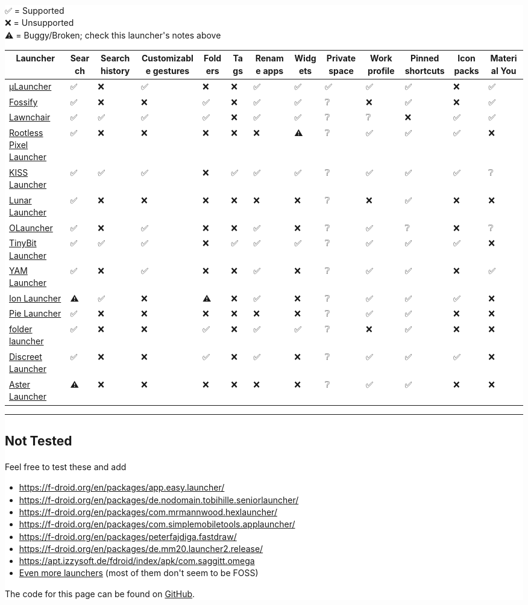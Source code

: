 :white_check_mark: = Supported  
:x: = Unsupported  
:warning: = Buggy/Broken; check this launcher's notes above  

| Launcher                                             | Search             | Search history     | Customizable gestures | Folders            | Tags               | Rename apps        | Widgets            | Private space      | Work profile       | Pinned shortcuts   | Icon packs         | Material You       |
|------------------------------------------------------|--------------------|--------------------|-----------------------|--------------------|--------------------|--------------------|--------------------|--------------------|--------------------|--------------------|--------------------|--------------------|
| [µLauncher](#µLauncher)                              | :white_check_mark: | :x:                | :white_check_mark:    | :x:                | :x:                | :white_check_mark: | :white_check_mark: | :white_check_mark: | :white_check_mark: | :white_check_mark: | :x:                | :white_check_mark: |
| [Fossify](#Fossify)                                  | :white_check_mark: | :x:                | :x:                   | :white_check_mark: | :x:                | :white_check_mark: | :white_check_mark: | :grey_question:    | :x:                | :white_check_mark: | :x:                | :white_check_mark: |
| [Lawnchair](#Lawnchair)                              | :white_check_mark: | :white_check_mark: | :white_check_mark:    | :white_check_mark: | :x:                | :white_check_mark: | :white_check_mark: | :grey_question:    | :grey_question:    | :x:                | :white_check_mark: | :white_check_mark: |
| [Rootless Pixel Launcher](#Rootless-Pixel-Launcher)  | :white_check_mark: | :x:                | :x:                   | :x:                | :x:                | :x:                | :warning:          | :grey_question:    | :white_check_mark: | :white_check_mark: | :white_check_mark: | :x:                |
| [KISS Launcher](#KISS-Launcher)                      | :white_check_mark: | :white_check_mark: | :white_check_mark:    | :x:                | :white_check_mark: | :white_check_mark: | :white_check_mark: | :grey_question:    | :white_check_mark: | :white_check_mark: | :white_check_mark: | :grey_question:    |
| [Lunar Launcher](#Lunar-Launcher)                    | :white_check_mark: | :x:                | :x:                   | :x:                | :x:                | :x:                | :x:                | :grey_question:    | :x:                | :white_check_mark: | :x:                | :x:                |
| [OLauncher](#OLauncher)                              | :white_check_mark: | :x:                | :white_check_mark:    | :x:                | :x:                | :white_check_mark: | :x:                | :grey_question:    | :white_check_mark: | :grey_question:    | :x:                | :grey_question:    |
| [TinyBit Launcher](#TinyBit-Launcher)                | :white_check_mark: | :white_check_mark: | :white_check_mark:    | :x:                | :white_check_mark: | :white_check_mark: | :white_check_mark: | :grey_question:    | :white_check_mark: | :white_check_mark: | :white_check_mark: | :x:                |
| [YAM Launcher](#YAM-Launcher)                        | :white_check_mark: | :x:                | :white_check_mark:    | :x:                | :x:                | :white_check_mark: | :x:                | :grey_question:    | :white_check_mark: | :white_check_mark: | :x:                | :white_check_mark: |
| [Ion Launcher](#Ion-Launcher)                        | :warning:          | :white_check_mark: | :x:                   | :warning:          | :x:                | :white_check_mark: | :x:                | :grey_question:    | :white_check_mark: | :white_check_mark: | :white_check_mark: | :x:                |
| [Pie Launcher](#Pie-Launcher)                        | :white_check_mark: | :x:                | :x:                   | :x:                | :x:                | :x:                | :x:                | :grey_question:    | :white_check_mark: | :white_check_mark: | :x:                | :x:                |
| [folder launcher](#folder-launcher)                  | :white_check_mark: | :x:                | :x:                   | :white_check_mark: | :x:                | :white_check_mark: | :white_check_mark: | :grey_question:    | :x:                | :white_check_mark: | :x:                | :x:                |
| [Discreet Launcher](#Discreet-Launcher)              | :white_check_mark: | :x:                | :x:                   | :white_check_mark: | :x:                | :white_check_mark: | :x:                | :grey_question:    | :white_check_mark: | :white_check_mark: | :white_check_mark: | :x:                |
| [Aster Launcher](#Aster-Launcher)                    | :warning:          | :x:                | :x:                   | :x:                | :x:                | :x:                | :x:                | :grey_question:    | :white_check_mark: | :white_check_mark: | :x:                | :x:                |



---

## Not Tested
Feel free to test these and add 
* https://f-droid.org/en/packages/app.easy.launcher/
* https://f-droid.org/en/packages/de.nodomain.tobihille.seniorlauncher/
* https://f-droid.org/en/packages/com.mrmannwood.hexlauncher/
* https://f-droid.org/en/packages/com.simplemobiletools.applauncher/
* https://f-droid.org/en/packages/peterfajdiga.fastdraw/
* https://f-droid.org/en/packages/de.mm20.launcher2.release/
* https://apt.izzysoft.de/fdroid/index/apk/com.saggitt.omega
* [Even more launchers](https://docs.arcticons.com/faq/supported-launchers) (most of them don't seem to be FOSS)

The code for this page can be found on [GitHub](https://github.com/jrpie/launcher/blob/master/docs/alternatives.md).
